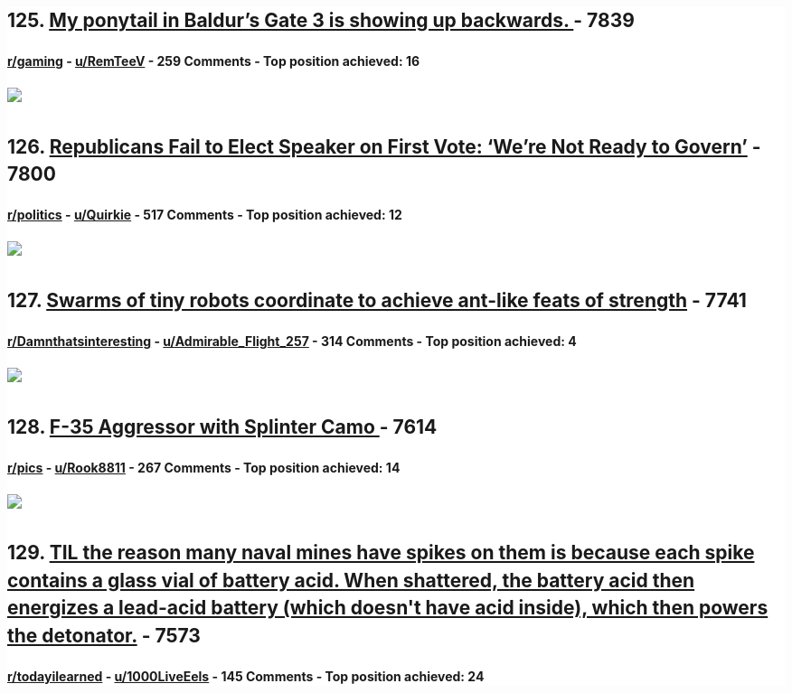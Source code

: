 ## 125. [My ponytail in Baldur’s Gate 3 is showing up backwards. ](http://reddit.com/r/gaming/comments/1ht061a/my_ponytail_in_baldurs_gate_3_is_showing_up/) - 7839
#### [r/gaming](http://reddit.com/r/gaming) - [u/RemTeeV](http://reddit.com/u/RemTeeV) - 259 Comments - Top position achieved: 16

<a href="https://i.redd.it/9ttkdtvw3vae1.jpeg"><img src="https://b.thumbs.redditmedia.com/4eCuX6NEbrzAtUeRz10-mi_OcGg7dHsH_gl75rU7C4Q.jpg"></img></a>

## 126. [Republicans Fail to Elect Speaker on First Vote: ‘We’re Not Ready to Govern’](http://reddit.com/r/politics/comments/1hsucqm/republicans_fail_to_elect_speaker_on_first_vote/) - 7800
#### [r/politics](http://reddit.com/r/politics) - [u/Quirkie](http://reddit.com/u/Quirkie) - 517 Comments - Top position achieved: 12

<a href="https://www.rollingstone.com/politics/politics-news/mike-johnson-house-speaker-vote-1235224706/"><img src="https://b.thumbs.redditmedia.com/zAlqi85MyZiPin1rRd2Ki3aa1x-bKorsqZkqJyJn-cQ.jpg"></img></a>

## 127. [Swarms of tiny robots coordinate to achieve ant-like feats of strength](http://reddit.com/r/Damnthatsinteresting/comments/1hseg3z/swarms_of_tiny_robots_coordinate_to_achieve/) - 7741
#### [r/Damnthatsinteresting](http://reddit.com/r/Damnthatsinteresting) - [u/Admirable_Flight_257](http://reddit.com/u/Admirable_Flight_257) - 314 Comments - Top position achieved: 4

<a href="https://v.redd.it/dgn7kieqkpae1"><img src="https://external-preview.redd.it/N251NmlkZHFrcGFlMWkOYw8sGYOt1ZwcvpbqWvYIRjnJz8x2n-0ebMaZVoPX.png?width=140&amp;height=140&amp;crop=140:140,smart&amp;format=jpg&amp;v=enabled&amp;lthumb=true&amp;s=0d6a26c8e61c2edab5b811240ee49b09bac3db9a"></img></a>

## 128. [F-35 Aggressor with Splinter Camo ](http://reddit.com/r/pics/comments/1hsrak6/f35_aggressor_with_splinter_camo/) - 7614
#### [r/pics](http://reddit.com/r/pics) - [u/Rook8811](http://reddit.com/u/Rook8811) - 267 Comments - Top position achieved: 14

<a href="https://i.redd.it/8qpjzu2f9tae1.jpeg"><img src="https://b.thumbs.redditmedia.com/6E_nEJs_9LsvdNReOHQo9KlFeOfGdb_CikWGe1VcaPE.jpg"></img></a>

## 129. [TIL the reason many naval mines have spikes on them is because each spike contains a glass vial of battery acid. When shattered, the battery acid then energizes a lead-acid battery (which doesn't have acid inside), which then powers the detonator.](http://reddit.com/r/todayilearned/comments/1hsj8qz/til_the_reason_many_naval_mines_have_spikes_on/) - 7573
#### [r/todayilearned](http://reddit.com/r/todayilearned) - [u/1000LiveEels](http://reddit.com/u/1000LiveEels) - 145 Comments - Top position achieved: 24
